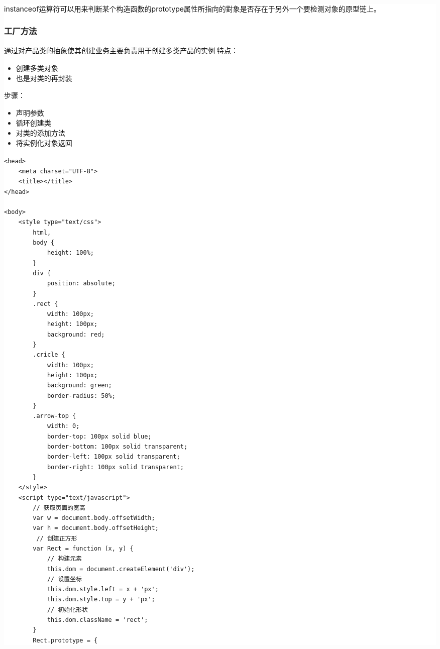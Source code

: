 instanceof运算符可以用来判断某个构造函数的prototype属性所指向的對象是否存在于另外一个要检测对象的原型链上。

### 工厂方法
通过对产品类的抽象使其创建业务主要负责用于创建多类产品的实例
特点：

- 创建多类对象
- 也是对类的再封装

步骤：

- 声明参数
- 循环创建类
- 对类的添加方法
- 将实例化对象返回

```
<head>
    <meta charset="UTF-8">
    <title></title>
</head>

<body>
    <style type="text/css">
        html,
        body {
            height: 100%;
        }
        div {
            position: absolute;
        }
        .rect {
            width: 100px;
            height: 100px;
            background: red;
        }
        .cricle {
            width: 100px;
            height: 100px;
            background: green;
            border-radius: 50%;
        }
        .arrow-top {
            width: 0;
            border-top: 100px solid blue;
            border-bottom: 100px solid transparent;
            border-left: 100px solid transparent;
            border-right: 100px solid transparent;
        }
    </style>
    <script type="text/javascript">
        // 获取页面的宽高
        var w = document.body.offsetWidth;
        var h = document.body.offsetHeight;
         // 创建正方形
        var Rect = function (x, y) {
            // 构建元素
            this.dom = document.createElement('div');
            // 设置坐标
            this.dom.style.left = x + 'px';
            this.dom.style.top = y + 'px';
            // 初始化形状
            this.dom.className = 'rect';
        }
        Rect.prototype = {
```